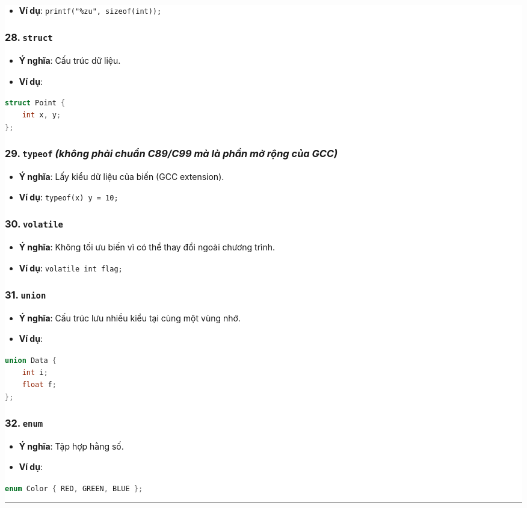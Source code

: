 - **Ví dụ**: `printf("%zu", sizeof(int));`
    

### 28. `struct`

- **Ý nghĩa**: Cấu trúc dữ liệu.
    
- **Ví dụ**:
    

```c
struct Point {
    int x, y;
};
```

### 29. `typeof` _(không phải chuẩn C89/C99 mà là phần mở rộng của GCC)_

- **Ý nghĩa**: Lấy kiểu dữ liệu của biến (GCC extension).
    
- **Ví dụ**: `typeof(x) y = 10;`
    

### 30. `volatile`

- **Ý nghĩa**: Không tối ưu biến vì có thể thay đổi ngoài chương trình.
    
- **Ví dụ**: `volatile int flag;`
    

### 31. `union`

- **Ý nghĩa**: Cấu trúc lưu nhiều kiểu tại cùng một vùng nhớ.
    
- **Ví dụ**:
    

```c
union Data {
    int i;
    float f;
};
```

### 32. `enum`

- **Ý nghĩa**: Tập hợp hằng số.
    
- **Ví dụ**:
    

```c
enum Color { RED, GREEN, BLUE };
```

---
